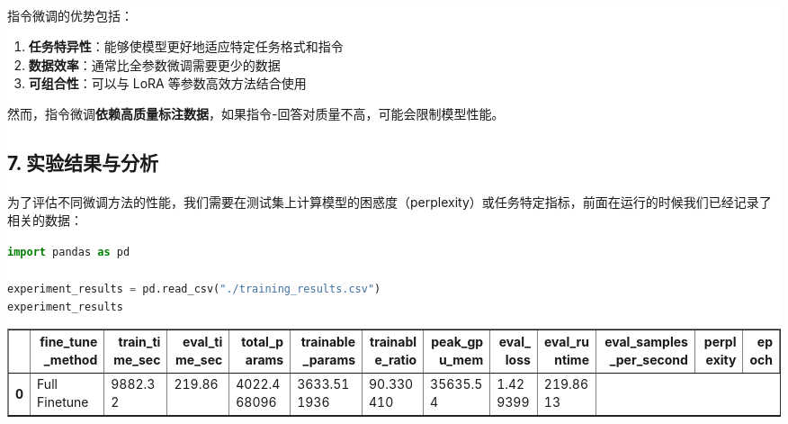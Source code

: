 

指令微调的优势包括：

1.  **任务特异性**：能够使模型更好地适应特定任务格式和指令
2.  **数据效率**：通常比全参数微调需要更少的数据
3.  **可组合性**：可以与 LoRA 等参数高效方法结合使用

然而，指令微调**依赖高质量标注数据**，如果指令-回答对质量不高，可能会限制模型性能。

## 7. 实验结果与分析

为了评估不同微调方法的性能，我们需要在测试集上计算模型的困惑度（perplexity）或任务特定指标，前面在运行的时候我们已经记录了相关的数据：


```python
import pandas as pd

experiment_results = pd.read_csv("./training_results.csv")
experiment_results
```




<div>
<style scoped>
    .dataframe tbody tr th:only-of-type {
        vertical-align: middle;
    }

    .dataframe tbody tr th {
        vertical-align: top;
    }

    .dataframe thead th {
        text-align: right;
    }
</style>
<table border="1" class="dataframe">
  <thead>
    <tr style="text-align: right;">
      <th></th>
      <th>fine_tune_method</th>
      <th>train_time_sec</th>
      <th>eval_time_sec</th>
      <th>total_params</th>
      <th>trainable_params</th>
      <th>trainable_ratio</th>
      <th>peak_gpu_mem</th>
      <th>eval_loss</th>
      <th>eval_runtime</th>
      <th>eval_samples_per_second</th>
      <th>perplexity</th>
      <th>epoch</th>
    </tr>
  </thead>
  <tbody>
    <tr>
      <th>0</th>
      <td>Full Finetune</td>
      <td>9882.32</td>
      <td>219.86</td>
      <td>4022.468096</td>
      <td>3633.511936</td>
      <td>90.330410</td>
      <td>35635.54</td>
      <td>1.429399</td>
      <td>219.8613</td>